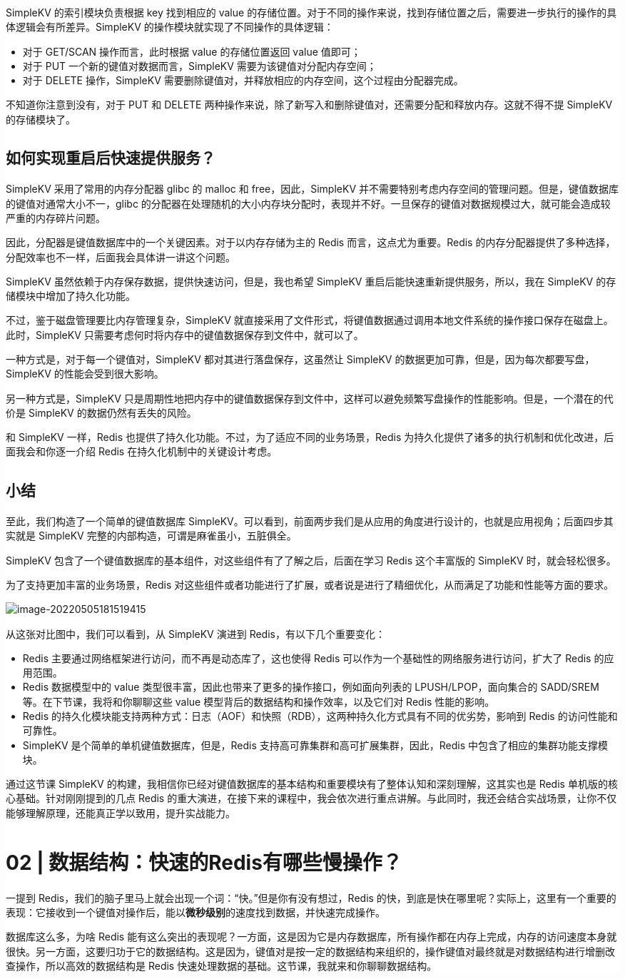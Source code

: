 SimpleKV 的索引模块负责根据 key 找到相应的 value 的存储位置。对于不同的操作来说，找到存储位置之后，需要进一步执行的操作的具体逻辑会有所差异。SimpleKV 的操作模块就实现了不同操作的具体逻辑：

* 对于 GET/SCAN 操作而言，此时根据 value 的存储位置返回 value 值即可；
* 对于 PUT 一个新的键值对数据而言，SimpleKV 需要为该键值对分配内存空间；
* 对于 DELETE 操作，SimpleKV 需要删除键值对，并释放相应的内存空间，这个过程由分配器完成。

不知道你注意到没有，对于 PUT 和 DELETE 两种操作来说，除了新写入和删除键值对，还需要分配和释放内存。这就不得不提 SimpleKV 的存储模块了。

## 如何实现重启后快速提供服务？

SimpleKV 采用了常用的内存分配器 glibc 的 malloc 和 free，因此，SimpleKV 并不需要特别考虑内存空间的管理问题。但是，键值数据库的键值对通常大小不一，glibc 的分配器在处理随机的大小内存块分配时，表现并不好。一旦保存的键值对数据规模过大，就可能会造成较严重的内存碎片问题。

因此，分配器是键值数据库中的一个关键因素。对于以内存存储为主的 Redis 而言，这点尤为重要。Redis 的内存分配器提供了多种选择，分配效率也不一样，后面我会具体讲一讲这个问题。

SimpleKV 虽然依赖于内存保存数据，提供快速访问，但是，我也希望 SimpleKV 重启后能快速重新提供服务，所以，我在 SimpleKV 的存储模块中增加了持久化功能。

不过，鉴于磁盘管理要比内存管理复杂，SimpleKV 就直接采用了文件形式，将键值数据通过调用本地文件系统的操作接口保存在磁盘上。此时，SimpleKV 只需要考虑何时将内存中的键值数据保存到文件中，就可以了。

一种方式是，对于每一个键值对，SimpleKV 都对其进行落盘保存，这虽然让 SimpleKV 的数据更加可靠，但是，因为每次都要写盘，SimpleKV 的性能会受到很大影响。

另一种方式是，SimpleKV 只是周期性地把内存中的键值数据保存到文件中，这样可以避免频繁写盘操作的性能影响。但是，一个潜在的代价是 SimpleKV 的数据仍然有丢失的风险。

和 SimpleKV 一样，Redis 也提供了持久化功能。不过，为了适应不同的业务场景，Redis 为持久化提供了诸多的执行机制和优化改进，后面我会和你逐一介绍 Redis 在持久化机制中的关键设计考虑。

## 小结

至此，我们构造了一个简单的键值数据库 SimpleKV。可以看到，前面两步我们是从应用的角度进行设计的，也就是应用视角；后面四步其实就是 SimpleKV 完整的内部构造，可谓是麻雀虽小，五脏俱全。

SimpleKV 包含了一个键值数据库的基本组件，对这些组件有了了解之后，后面在学习 Redis 这个丰富版的 SimpleKV 时，就会轻松很多。

为了支持更加丰富的业务场景，Redis 对这些组件或者功能进行了扩展，或者说是进行了精细优化，从而满足了功能和性能等方面的要求。

![image-20220505181519415](https://raw.githubusercontent.com/lijinzedev/picture/main/img/202205051815473.png)

从这张对比图中，我们可以看到，从 SimpleKV 演进到 Redis，有以下几个重要变化：

* Redis 主要通过网络框架进行访问，而不再是动态库了，这也使得 Redis 可以作为一个基础性的网络服务进行访问，扩大了 Redis 的应用范围。
* Redis 数据模型中的 value 类型很丰富，因此也带来了更多的操作接口，例如面向列表的 LPUSH/LPOP，面向集合的 SADD/SREM 等。在下节课，我将和你聊聊这些 value 模型背后的数据结构和操作效率，以及它们对 Redis 性能的影响。
* Redis 的持久化模块能支持两种方式：日志（AOF）和快照（RDB），这两种持久化方式具有不同的优劣势，影响到 Redis 的访问性能和可靠性。
* SimpleKV 是个简单的单机键值数据库，但是，Redis 支持高可靠集群和高可扩展集群，因此，Redis 中包含了相应的集群功能支撑模块。

通过这节课 SimpleKV 的构建，我相信你已经对键值数据库的基本结构和重要模块有了整体认知和深刻理解，这其实也是 Redis 单机版的核心基础。针对刚刚提到的几点 Redis 的重大演进，在接下来的课程中，我会依次进行重点讲解。与此同时，我还会结合实战场景，让你不仅能够理解原理，还能真正学以致用，提升实战能力。

# 02 | 数据结构：快速的Redis有哪些慢操作？

一提到 Redis，我们的脑子里马上就会出现一个词：“快。”但是你有没有想过，Redis 的快，到底是快在哪里呢？实际上，这里有一个重要的表现：它接收到一个键值对操作后，能以**微秒级别**的速度找到数据，并快速完成操作。

数据库这么多，为啥 Redis 能有这么突出的表现呢？一方面，这是因为它是内存数据库，所有操作都在内存上完成，内存的访问速度本身就很快。另一方面，这要归功于它的数据结构。这是因为，键值对是按一定的数据结构来组织的，操作键值对最终就是对数据结构进行增删改查操作，所以高效的数据结构是 Redis 快速处理数据的基础。这节课，我就来和你聊聊数据结构。
